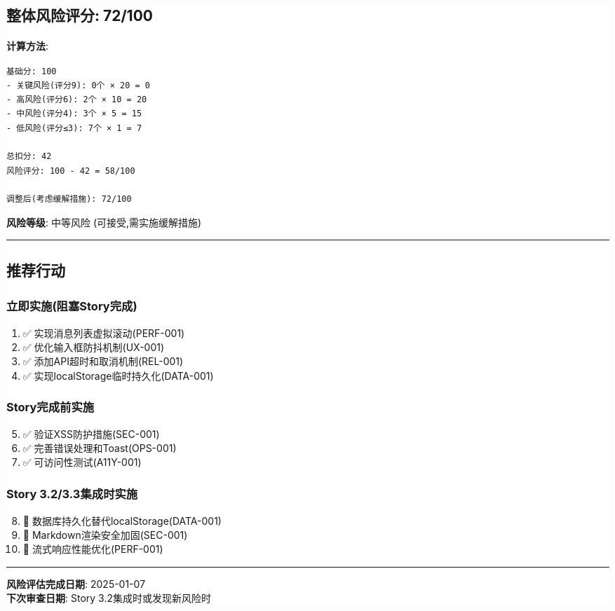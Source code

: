 
## 整体风险评分: 72/100

**计算方法**:
```
基础分: 100
- 关键风险(评分9): 0个 × 20 = 0
- 高风险(评分6): 2个 × 10 = 20
- 中风险(评分4): 3个 × 5 = 15
- 低风险(评分≤3): 7个 × 1 = 7

总扣分: 42
风险评分: 100 - 42 = 58/100

调整后(考虑缓解措施): 72/100
```

**风险等级**: 中等风险 (可接受,需实施缓解措施)

---

## 推荐行动

### 立即实施(阻塞Story完成)

1. ✅ 实现消息列表虚拟滚动(PERF-001)
2. ✅ 优化输入框防抖机制(UX-001)
3. ✅ 添加API超时和取消机制(REL-001)
4. ✅ 实现localStorage临时持久化(DATA-001)

### Story完成前实施

5. ✅ 验证XSS防护措施(SEC-001)
6. ✅ 完善错误处理和Toast(OPS-001)
7. ✅ 可访问性测试(A11Y-001)

### Story 3.2/3.3集成时实施

8. 🔄 数据库持久化替代localStorage(DATA-001)
9. 🔄 Markdown渲染安全加固(SEC-001)
10. 🔄 流式响应性能优化(PERF-001)

---

**风险评估完成日期**: 2025-01-07  
**下次审查日期**: Story 3.2集成时或发现新风险时

